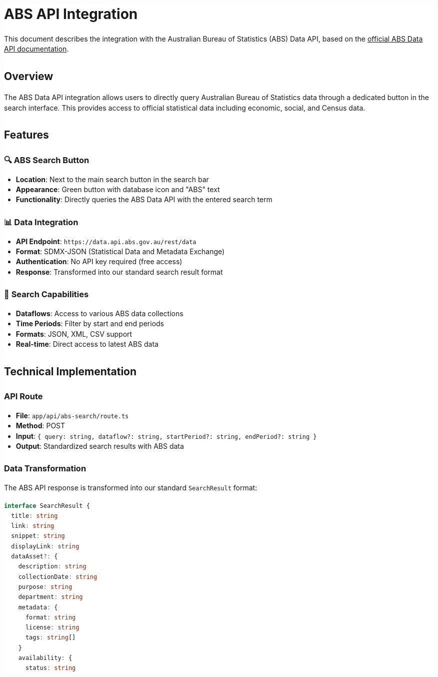 # ABS API Integration

This document describes the integration with the Australian Bureau of Statistics (ABS) Data API, based on the [official ABS Data API documentation](https://www.abs.gov.au/about/data-services/application-programming-interfaces-apis/data-api-user-guide#openapi-specification).

## Overview

The ABS Data API integration allows users to directly query Australian Bureau of Statistics data through a dedicated button in the search interface. This provides access to official statistical data including economic, social, and Census data.

## Features

### 🔍 **ABS Search Button**
- **Location**: Next to the main search button in the search bar
- **Appearance**: Green button with database icon and "ABS" text
- **Functionality**: Directly queries the ABS Data API with the entered search term

### 📊 **Data Integration**
- **API Endpoint**: `https://data.api.abs.gov.au/rest/data`
- **Format**: SDMX-JSON (Statistical Data and Metadata Exchange)
- **Authentication**: No API key required (free access)
- **Response**: Transformed into our standard search result format

### 🎯 **Search Capabilities**
- **Dataflows**: Access to various ABS data collections
- **Time Periods**: Filter by start and end periods
- **Formats**: JSON, XML, CSV support
- **Real-time**: Direct access to latest ABS data

## Technical Implementation

### API Route
- **File**: `app/api/abs-search/route.ts`
- **Method**: POST
- **Input**: `{ query: string, dataflow?: string, startPeriod?: string, endPeriod?: string }`
- **Output**: Standardized search results with ABS data

### Data Transformation
The ABS API response is transformed into our standard `SearchResult` format:

```typescript
interface SearchResult {
  title: string
  link: string
  snippet: string
  displayLink: string
  dataAsset?: {
    description: string
    collectionDate: string
    purpose: string
    department: string
    metadata: {
      format: string
      license: string
      tags: string[]
    }
    availability: {
      status: string
```
